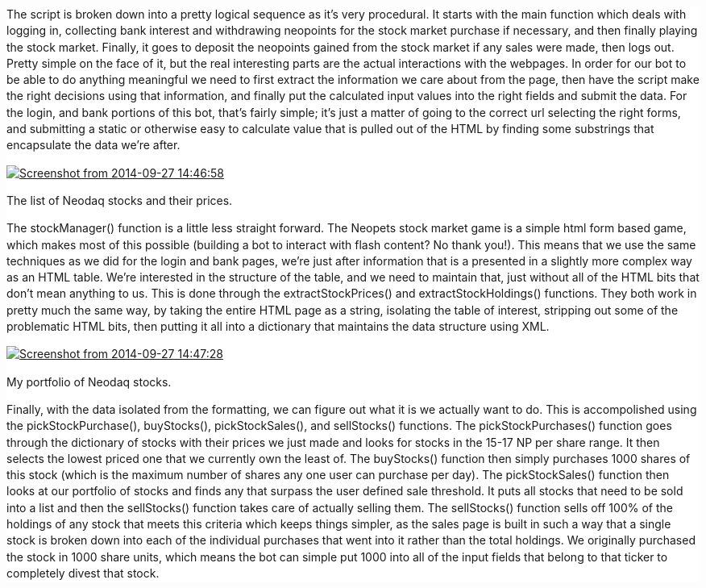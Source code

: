 The script is broken down into a pretty logical sequence as it&#8217;s very procedural. It starts with the main function which deals with logging in, collecting bank interest and withdrawing neopoints for the stock market purchase if necessary, and then finally playing the stock market. Finally, it goes to deposit the neopoints gained from the stock market if any sales were made, then logs out. Pretty simple on the face of it, but the real interesting parts are the actual interactions with the webpages. In order for our bot to be able to do anything meaningful we need to first extract the information we care about from the page, then have the script make the right decisions using that information, and finally put the calculated input values into the right fields and submit the data. For the login, and bank portions of this bot, that&#8217;s fairly simple; it&#8217;s just a matter of going to the correct url selecting the right forms, and submitting a static or otherwise easy to calculate value that is pulled out of the HTML by finding some substrings that encapsulate the data we&#8217;re after.

<div id="attachment_1222" style="width: 673px" class="wp-caption aligncenter">
  <a href="http://everettsprojects.com/wp/wp-content/uploads/2014/09/Screenshot-from-2014-09-27-144658.png"><img class="wp-image-1222 size-full" src="http://everettsprojects.com/wp/wp-content/uploads/2014/09/Screenshot-from-2014-09-27-144658.png" alt="Screenshot from 2014-09-27 14:46:58" width="663" height="797" srcset="https://everettsprojects.com/wp/wp-content/uploads/2014/09/Screenshot-from-2014-09-27-144658.png 663w, https://everettsprojects.com/wp/wp-content/uploads/2014/09/Screenshot-from-2014-09-27-144658-249x300.png 249w" sizes="(max-width: 663px) 100vw, 663px" /></a>
  
  <p class="wp-caption-text">
    The list of Neodaq stocks and their prices.
  </p>
</div>

The stockManager() function is a little less straight forward. The Neopets stock market game is a simple html form based game, which makes most of this possible (building a bot to interact with flash content? No thank you!). This means that we use the same techniques as we did for the login and bank pages, we&#8217;re just after information that is a presented in a slightly more complex way as an HTML table. We&#8217;re interested in the structure of the table, and we need to maintain that, just without all of the HTML bits that don&#8217;t mean anything to us. This is done through the extractStockPrices() and extractStockHoldings() functions. They both work in pretty much the same way, by taking the entire HTML page as a string, isolating the table of interest, stripping out some of the problematic HTML bits, then putting it all into a dictionary that maintains the data structure using XML.

<div id="attachment_1223" style="width: 671px" class="wp-caption aligncenter">
  <a href="http://everettsprojects.com/wp/wp-content/uploads/2014/09/Screenshot-from-2014-09-27-144728.png"><img class="wp-image-1223 size-full" src="http://everettsprojects.com/wp/wp-content/uploads/2014/09/Screenshot-from-2014-09-27-144728.png" alt="Screenshot from 2014-09-27 14:47:28" width="661" height="800" srcset="https://everettsprojects.com/wp/wp-content/uploads/2014/09/Screenshot-from-2014-09-27-144728.png 661w, https://everettsprojects.com/wp/wp-content/uploads/2014/09/Screenshot-from-2014-09-27-144728-247x300.png 247w" sizes="(max-width: 661px) 100vw, 661px" /></a>
  
  <p class="wp-caption-text">
    My portfolio of Neodaq stocks.
  </p>
</div>

Finally, with the data isolated from the formatting, we can figure out what it is we actually want to do. This is accompolished using the pickStockPurchase(), buyStocks(), pickStockSales(), and sellStocks() functions. The pickStockPurchases() function goes through the dictionary of stocks with their prices we just made and looks for stocks in the 15-17 NP per share range. It then selects the lowest priced one that we currently own the least of. The buyStocks() function then simply purchases 1000 shares of this stock (which is the maximum number of shares any one user can purchase per day). The pickStockSales() function then looks at our portfolio of stocks and finds any that surpass the user defined sale threshold. It puts all stocks that need to be sold into a list and then the sellStocks() function takes care of actually selling them. The sellStocks() function sells off 100% of the holdings of any stock that meets this criteria which keeps things simpler, as the sales page is built in such a way that a single stock is broken down into each of the individual purchases that went into it rather than the total holdings. We originally purchased the stock in 1000 share units, which means the bot can simple put 1000 into all of the input fields that belong to that ticker to completely divest that stock.
